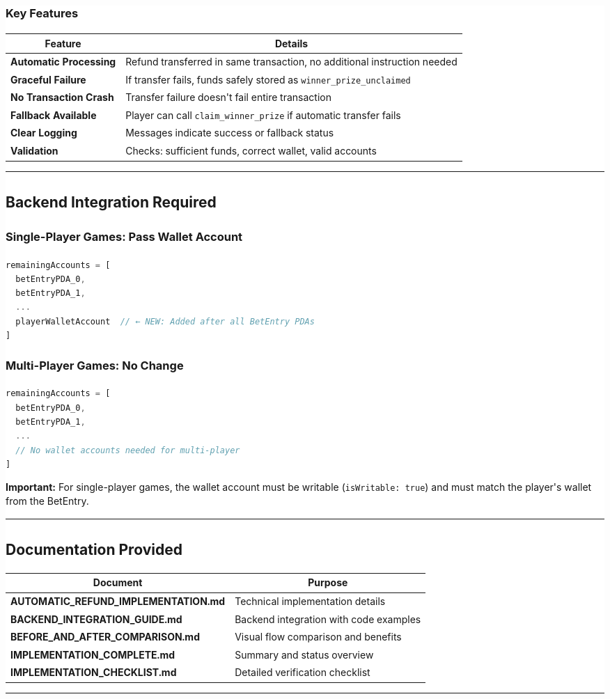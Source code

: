### Key Features

| Feature | Details |
|---------|---------|
| **Automatic Processing** | Refund transferred in same transaction, no additional instruction needed |
| **Graceful Failure** | If transfer fails, funds safely stored as `winner_prize_unclaimed` |
| **No Transaction Crash** | Transfer failure doesn't fail entire transaction |
| **Fallback Available** | Player can call `claim_winner_prize` if automatic transfer fails |
| **Clear Logging** | Messages indicate success or fallback status |
| **Validation** | Checks: sufficient funds, correct wallet, valid accounts |

---

## Backend Integration Required

### Single-Player Games: Pass Wallet Account

```typescript
remainingAccounts = [
  betEntryPDA_0,
  betEntryPDA_1,
  ...
  playerWalletAccount  // ← NEW: Added after all BetEntry PDAs
]
```

### Multi-Player Games: No Change

```typescript
remainingAccounts = [
  betEntryPDA_0,
  betEntryPDA_1,
  ...
  // No wallet accounts needed for multi-player
]
```

**Important:** For single-player games, the wallet account must be writable (`isWritable: true`) and must match the player's wallet from the BetEntry.

---

## Documentation Provided

| Document | Purpose |
|----------|---------|
| **AUTOMATIC_REFUND_IMPLEMENTATION.md** | Technical implementation details |
| **BACKEND_INTEGRATION_GUIDE.md** | Backend integration with code examples |
| **BEFORE_AND_AFTER_COMPARISON.md** | Visual flow comparison and benefits |
| **IMPLEMENTATION_COMPLETE.md** | Summary and status overview |
| **IMPLEMENTATION_CHECKLIST.md** | Detailed verification checklist |

---